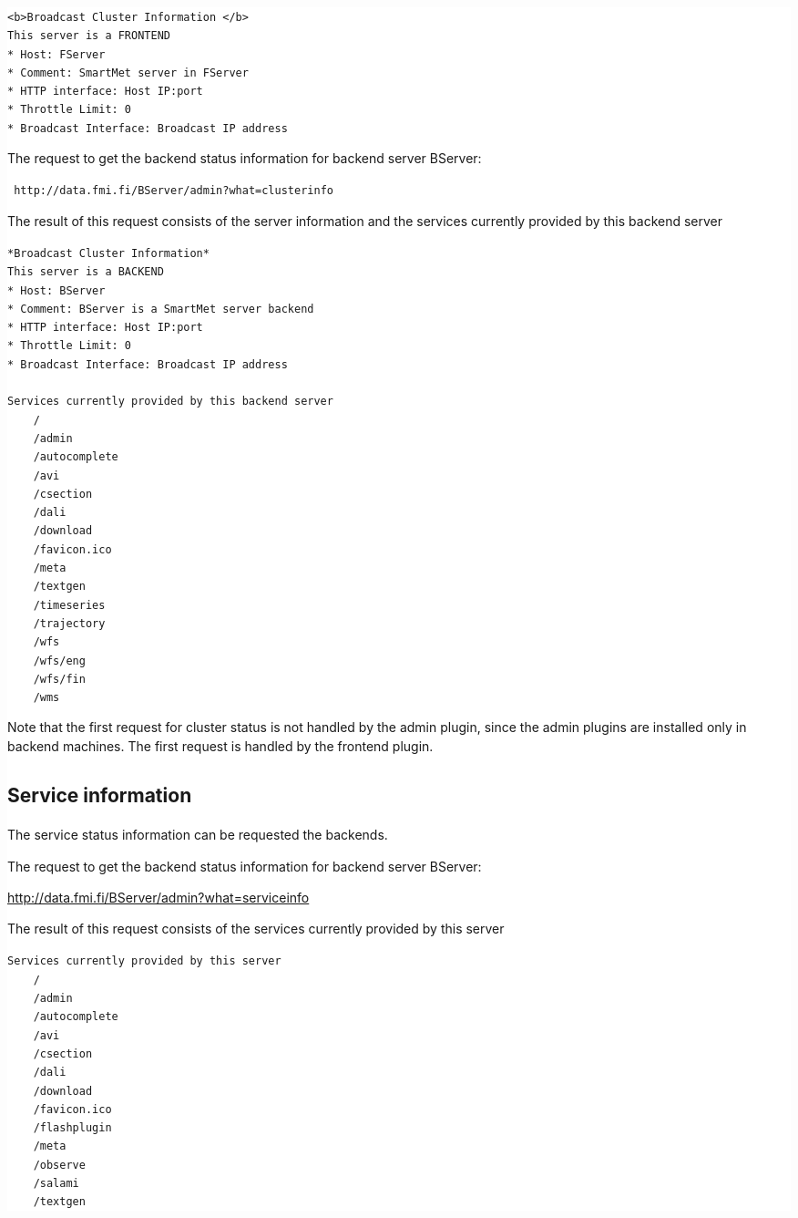     <b>Broadcast Cluster Information </b>
    This server is a FRONTEND 
    * Host: FServer
    * Comment: SmartMet server in FServer
    * HTTP interface: Host IP:port
    * Throttle Limit: 0
    * Broadcast Interface: Broadcast IP address

The request to get the backend status information for backend server BServer:

     http://data.fmi.fi/BServer/admin?what=clusterinfo

The result of this request consists of the server information and the services currently provided by this backend server

    *Broadcast Cluster Information*
    This server is a BACKEND
    * Host: BServer
    * Comment: BServer is a SmartMet server backend
    * HTTP interface: Host IP:port
    * Throttle Limit: 0
    * Broadcast Interface: Broadcast IP address

    Services currently provided by this backend server
        /
        /admin
        /autocomplete
        /avi
        /csection
        /dali
        /download
        /favicon.ico
        /meta
        /textgen
        /timeseries
        /trajectory
        /wfs
        /wfs/eng
        /wfs/fin
        /wms

Note that the first request for cluster status is not handled by the admin plugin, since the admin plugins are installed only in backend machines. The first request is handled by the frontend plugin.

## Service information

The service status information can be requested the backends.

The request to get the backend status information for backend server BServer:

 http://data.fmi.fi/BServer/admin?what=serviceinfo

The result of this request consists of the services currently provided by this server

    Services currently provided by this server
        /
        /admin
        /autocomplete
        /avi
        /csection
        /dali
        /download
        /favicon.ico
        /flashplugin
        /meta
        /observe
        /salami
        /textgen